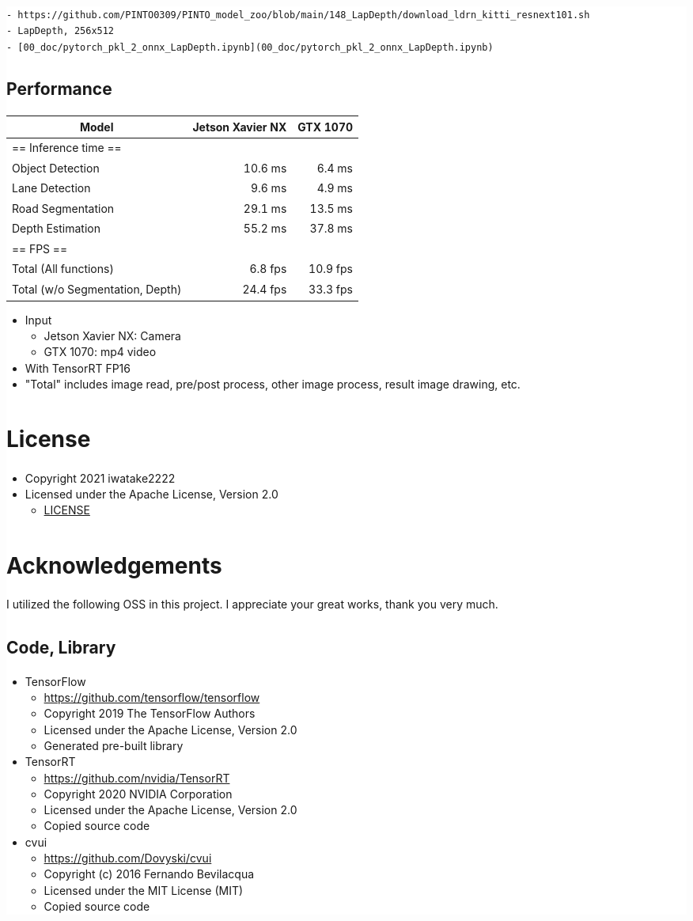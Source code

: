     - https://github.com/PINTO0309/PINTO_model_zoo/blob/main/148_LapDepth/download_ldrn_kitti_resnext101.sh
    - LapDepth, 256x512
    - [00_doc/pytorch_pkl_2_onnx_LapDepth.ipynb](00_doc/pytorch_pkl_2_onnx_LapDepth.ipynb)

## Performance
| Model                            | Jetson Xavier NX | GTX 1070 |
| -------------------------------- | ---------------: | -------: |
| == Inference time ==                                           |
|  Object Detection                |          10.6 ms |   6.4 ms |
|  Lane Detection                  |           9.6 ms |   4.9 ms |
|  Road Segmentation               |          29.1 ms |  13.5 ms |
|  Depth Estimation                |          55.2 ms |  37.8 ms |
| == FPS ==                                                      |
|  Total (All functions)           |          6.8 fps | 10.9 fps |
|  Total (w/o Segmentation, Depth) |         24.4 fps | 33.3 fps |

* Input
    - Jetson Xavier NX: Camera
    - GTX 1070: mp4 video
* With TensorRT FP16
* "Total" includes image read, pre/post process, other image process, result image drawing, etc.

# License
- Copyright 2021 iwatake2222
- Licensed under the Apache License, Version 2.0
    - [LICENSE](LICENSE)


# Acknowledgements
I utilized the following OSS in this project. I appreciate your great works, thank you very much.

## Code, Library
- TensorFlow
    - https://github.com/tensorflow/tensorflow
    - Copyright 2019 The TensorFlow Authors
    - Licensed under the Apache License, Version 2.0
    - Generated pre-built library
- TensorRT
    - https://github.com/nvidia/TensorRT
    - Copyright 2020 NVIDIA Corporation
    - Licensed under the Apache License, Version 2.0
    - Copied source code
- cvui
    - https://github.com/Dovyski/cvui
    - Copyright (c) 2016 Fernando Bevilacqua
    - Licensed under the MIT License (MIT)
    - Copied source code
